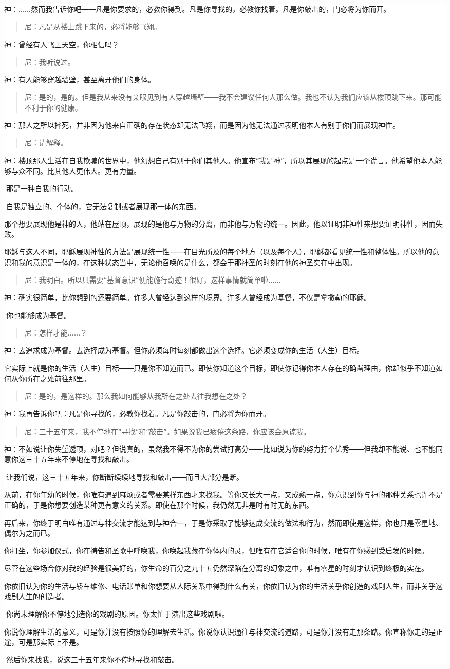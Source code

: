 神：……然而我告诉你吧——凡是你要求的，必教你得到。凡是你寻找的，必教你找着。凡是你敲击的，门必将为你而开。

> 尼：凡是从楼上跳下来的，必将能够飞翔。

神：曾经有人飞上天空，你相信吗？

> 尼：我听说过。

神：有人能够穿越墙壁，甚至离开他们的身体。

> 尼：是的，是的。但是我从来没有亲眼见到有人穿越墙壁——我不会建议任何人那么做。我也不认为我们应该从楼顶跳下来。那可能不利于你的健康。

神：那人之所以摔死，并非因为他来自正确的存在状态却无法飞翔，而是因为他无法通过表明他本人有别于你们而展现神性。

> 尼：请解释。

神：楼顶那人生活在自我欺骗的世界中，他幻想自己有别于你们其他人。他宣布“我是神”，所以其展现的起点是一个谎言。他希望他本人能够与众不同。比其他人更伟大。更有力量。

​	那是一种自我的行动。

​	自我是独立的、个体的，它无法复制或者展现那一体的东西。

​	那个想要展现他是神的人，他站在屋顶，展现的是他与万物的分离，而非他与万物的统一。因此，他以证明非神性来想要证明神性，因而失败。

​	耶稣与这人不同，耶稣展现神性的方法是展现统一性——在目光所及的每个地方（以及每个人），耶稣都看见统一性和整体性。所以他的意识和我的意识是一体的，在这种状态当中，无论他召唤的是什么，都会于那神圣的时刻在他的神圣实在中出现。

> 尼：我明白。所以只需要“基督意识”便能施行奇迹！很好，这样事情就简单啦……

神：确实很简单，比你想到的还要简单。许多人曾经达到这样的境界。许多人曾经成为基督，不仅是拿撒勒的耶稣。

​	你也能够成为基督。

> 尼：怎样才能……？

神：去追求成为基督。去选择成为基督。但你必须每时每刻都做出这个选择。它必须变成你的生活（人生）目标。

​	它实际上就是你的生活（人生）目标——只是你不知道而已。即使你知道这个目标，即使你记得你本人存在的确凿理由，你却似乎不知道如何从你所在之处前往那里。

> 尼：是的，是这样的。那么我如何能够从我所在之处去往我想在之处？

神：我再告诉你吧：凡是你寻找的，必教你找着。凡是你敲击的，门必将为你而开。

> 尼：三十五年来，我不停地在“寻找”和“敲击”。如果说我已疲倦这条路，你应该会原谅我。

神：不如说让你失望透顶，对吧？但说真的，虽然我不得不为你的尝试打高分——比如说为你的努力打个优秀——但我却不能说、也不能同意你这三十五年来不停地在寻找和敲击。

​	让我们说，这三十五年来，你断断续续地寻找和敲击——而且大部分是断。

​	从前，在你年幼的时候，你唯有遇到麻烦或者需要某样东西才来找我。等你又长大一点，又成熟一点，你意识到你与神的那种关系也许不是正确的，于是你想要创造某种更有意义的关系。即使在那个时候，我仍然无非是时有时无的东西。

​	再后来，你终于明白唯有通过与神交流才能达到与神合一，于是你采取了能够达成交流的做法和行为，然而即使是这样，你也只是零星地、偶尔为之而已。

​	你打坐，你参加仪式，你在祷告和圣歌中呼唤我，你唤起我藏在你体内的灵，但唯有在它适合你的时候，唯有在你感到受启发的时候。

​	尽管在这些场合你对我的经验是很美好的，你生命的百分之九十五仍然深陷在分离的幻象之中，唯有零星的时刻才认识到终极的实在。

​	你依旧认为你的生活与轿车维修、电话账单和你想要从人际关系中得到什么有关，你依旧认为你的生活关乎你创造的戏剧人生，而非关乎这戏剧人生的创造者。

​	你尚未理解你不停地创造你的戏剧的原因。你太忙于演出这些戏剧啦。

​	你说你理解生活的意义，可是你并没有按照你的理解去生活。你说你认识通往与神交流的道路，可是你并没有走那条路。你宣称你走的是正途，可是那实际上不是。

​	然后你来找我，说这三十五年来你不停地寻找和敲击。
